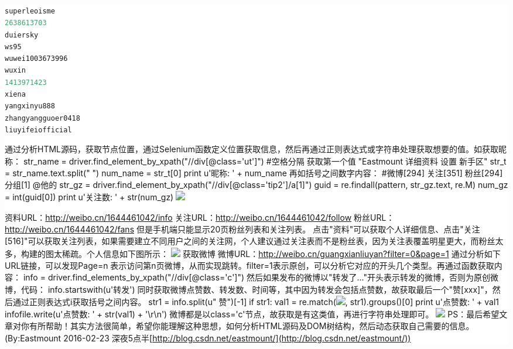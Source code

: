 ```python
superleoisme
2638613703
duiersky
ws95
wuwei1003673996
wuxin
1413971423
xiena
yangxinyu888
zhangyangguoer0418
liuyifeiofficial
```
通过分析HTML源码，获取节点位置，通过Selenium函数定义位置获取信息，然后再通过正则表达式或字符串处理获取想要的值。如获取昵称：
str_name = driver.find_element_by_xpath("//div[@class='ut']")
\#空格分隔 获取第一个值 "Eastmount 详细资料 设置 新手区"
str_t = str_name.text.split(" ")
num_name = str_t[0]
print u'昵称: ' + num_name
再如括号之间数字内容：
\#微博[294] 关注[351] 粉丝[294] 分组[1] @他的
str_gz = driver.find_element_by_xpath("//div[@class='tip2']/a[1]")
guid = re.findall(pattern, str_gz.text, re.M)
num_gz = int(guid[0])
print u'关注数: ' + str(num_gz)
![](https://img-blog.csdn.net/20160223050456086)

资料URL：http://weibo.cn/1644461042/info
关注URL：http://weibo.cn/1644461042/follow
粉丝URL：http://weibo.cn/1644461042/fans
但是手机端只能显示20页粉丝列表和关注列表。
点击"资料"可以获取个人详细信息、点击"关注[516]"可以获取关注列表，如果需要建立不同用户之间的关注网，个人建议通过关注表而不是粉丝表，因为关注表覆盖明星更大，而粉丝太多，构建的图太稀疏。个人信息如下图所示：
![](https://img-blog.csdn.net/20160223050850075)
获取微博
微博URL：http://weibo.cn/guangxianliuyan?filter=0&page=1
通过分析如下URL链接，可以发现Page=n 表示访问第n页微博，从而实现跳转。filter=1表示原创，可以分析它对应的开头几个类型。再通过函数获取内容：
info = driver.find_elements_by_xpath("//div[@class='c']")
然后如果发布的微博以"转发了..."开头表示转发的微博，否则为原创微博，代码：
info.startswith(u'转发')
同时获取微博点赞数、转发数、时间等，其中因为转发会包括点赞数，故获取最后一个"赞[xxx]"，然后通过正则表达式i获取括号之间内容。
str1 = info.split(u" 赞")[-1]
if str1:
val1 = re.match(![](https://img-blog.csdn.net/20160223053458078), str1).groups()[0]
print u'点赞数: ' + val1
infofile.write(u'点赞数: ' + str(val1) + '\r\n')
微博都是以class='c'节点，故获取是有这类值，再进行字符串处理即可。
![](https://img-blog.csdn.net/20160223051948322)
PS：最后希望文章对你有所帮助！其实方法很简单，希望你能理解这种思想，如何分析HTML源码及DOM树结构，然后动态获取自己需要的信息。
(By:Eastmount 2016-02-23 深夜5点半[http://blog.csdn.net/eastmount/](http://blog.csdn.net/eastmount/))



